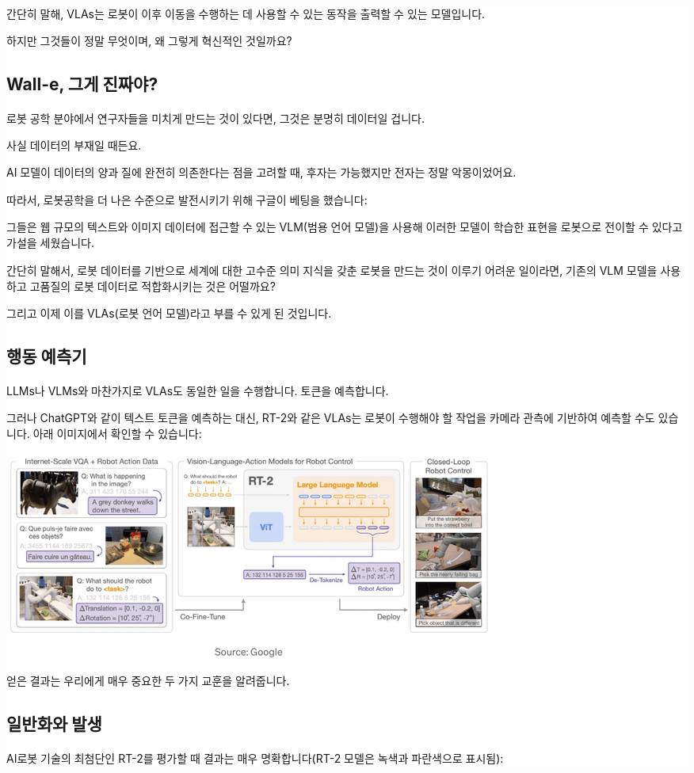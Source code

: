 간단히 말해, VLAs는 로봇이 이후 이동을 수행하는 데 사용할 수 있는 동작을 출력할 수 있는 모델입니다.

하지만 그것들이 정말 무엇이며, 왜 그렇게 혁신적인 것일까요?

<div class="content-ad"></div>

## Wall-e, 그게 진짜야?

로봇 공학 분야에서 연구자들을 미치게 만드는 것이 있다면, 그것은 분명히 데이터일 겁니다.

사실 데이터의 부재일 때든요.

AI 모델이 데이터의 양과 질에 완전히 의존한다는 점을 고려할 때, 후자는 가능했지만 전자는 정말 악몽이었어요.

<div class="content-ad"></div>

따라서, 로봇공학을 더 나은 수준으로 발전시키기 위해 구글이 베팅을 했습니다:

그들은 웹 규모의 텍스트와 이미지 데이터에 접근할 수 있는 VLM(범용 언어 모델)을 사용해 이러한 모델이 학습한 표현을 로봇으로 전이할 수 있다고 가설을 세웠습니다.

간단히 말해서, 로봇 데이터를 기반으로 세계에 대한 고수준 의미 지식을 갖춘 로봇을 만드는 것이 이루기 어려운 일이라면, 기존의 VLM 모델을 사용하고 고품질의 로봇 데이터로 적합화시키는 것은 어떨까요?

그리고 이제 이를 VLAs(로봇 언어 모델)라고 부를 수 있게 된 것입니다.

<div class="content-ad"></div>

## 행동 예측기

LLMs나 VLMs와 마찬가지로 VLAs도 동일한 일을 수행합니다. 토큰을 예측합니다.

그러나 ChatGPT와 같이 텍스트 토큰을 예측하는 대신, RT-2와 같은 VLAs는 로봇이 수행해야 할 작업을 카메라 관측에 기반하여 예측할 수도 있습니다. 아래 이미지에서 확인할 수 있습니다:

![이미지](/assets/img/2024-06-22-RT-2GooglesNewBreakthroughToBuildWall-E_1.png)

<div class="content-ad"></div>

얻은 결과는 우리에게 매우 중요한 두 가지 교훈을 알려줍니다.

## 일반화와 발생

AI로봇 기술의 최첨단인 RT-2를 평가할 때 결과는 매우 명확합니다(RT-2 모델은 녹색과 파란색으로 표시됨):
